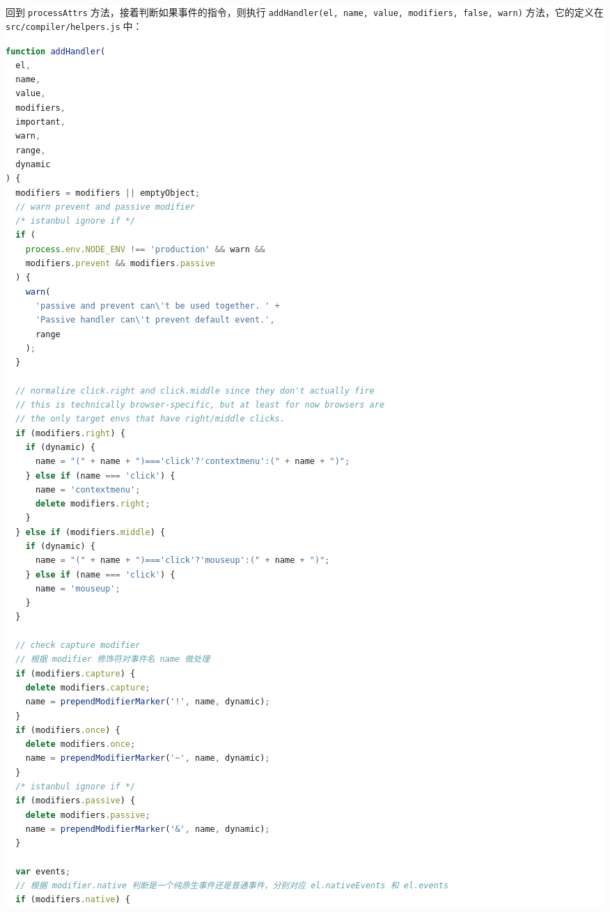 回到 `processAttrs` 方法，接着判断如果事件的指令，则执行 `addHandler(el, name, value, modifiers, false, warn)` 方法，它的定义在 `src/compiler/helpers.js` 中：
```js
function addHandler(
  el,
  name,
  value,
  modifiers,
  important,
  warn,
  range,
  dynamic
) {
  modifiers = modifiers || emptyObject;
  // warn prevent and passive modifier
  /* istanbul ignore if */
  if (
    process.env.NODE_ENV !== 'production' && warn &&
    modifiers.prevent && modifiers.passive
  ) {
    warn(
      'passive and prevent can\'t be used together. ' +
      'Passive handler can\'t prevent default event.',
      range
    );
  }

  // normalize click.right and click.middle since they don't actually fire
  // this is technically browser-specific, but at least for now browsers are
  // the only target envs that have right/middle clicks.
  if (modifiers.right) {
    if (dynamic) {
      name = "(" + name + ")==='click'?'contextmenu':(" + name + ")";
    } else if (name === 'click') {
      name = 'contextmenu';
      delete modifiers.right;
    }
  } else if (modifiers.middle) {
    if (dynamic) {
      name = "(" + name + ")==='click'?'mouseup':(" + name + ")";
    } else if (name === 'click') {
      name = 'mouseup';
    }
  }

  // check capture modifier
  // 根据 modifier 修饰符对事件名 name 做处理
  if (modifiers.capture) {
    delete modifiers.capture;
    name = prependModifierMarker('!', name, dynamic);
  }
  if (modifiers.once) {
    delete modifiers.once;
    name = prependModifierMarker('~', name, dynamic);
  }
  /* istanbul ignore if */
  if (modifiers.passive) {
    delete modifiers.passive;
    name = prependModifierMarker('&', name, dynamic);
  }

  var events;
  // 根据 modifier.native 判断是一个纯原生事件还是普通事件，分别对应 el.nativeEvents 和 el.events
  if (modifiers.native) {
```